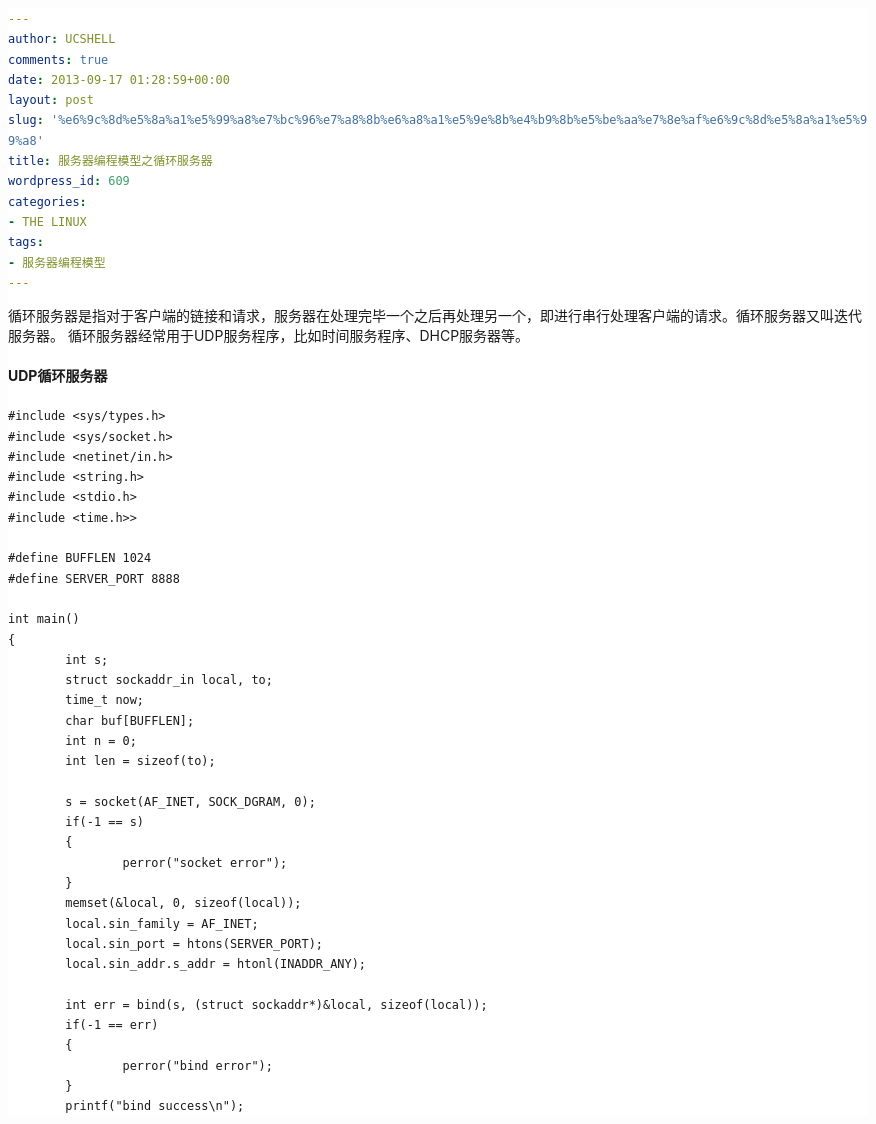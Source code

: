 ```yaml
---
author: UCSHELL
comments: true
date: 2013-09-17 01:28:59+00:00
layout: post
slug: '%e6%9c%8d%e5%8a%a1%e5%99%a8%e7%bc%96%e7%a8%8b%e6%a8%a1%e5%9e%8b%e4%b9%8b%e5%be%aa%e7%8e%af%e6%9c%8d%e5%8a%a1%e5%99%a8'
title: 服务器编程模型之循环服务器
wordpress_id: 609
categories:
- THE LINUX
tags:
- 服务器编程模型
---
```


循环服务器是指对于客户端的链接和请求，服务器在处理完毕一个之后再处理另一个，即进行串行处理客户端的请求。循环服务器又叫迭代服务器。
循环服务器经常用于UDP服务程序，比如时间服务程序、DHCP服务器等。

#### UDP循环服务器

    
    #include <sys/types.h>
    #include <sys/socket.h>
    #include <netinet/in.h>
    #include <string.h>
    #include <stdio.h>
    #include <time.h>>
    
    #define BUFFLEN 1024
    #define SERVER_PORT 8888
    
    int main()
    {
            int s;
            struct sockaddr_in local, to;
            time_t now;
            char buf[BUFFLEN];
            int n = 0;
            int len = sizeof(to);
    
            s = socket(AF_INET, SOCK_DGRAM, 0);
            if(-1 == s)
            {
                    perror("socket error");
            }
            memset(&local, 0, sizeof(local));
            local.sin_family = AF_INET;
            local.sin_port = htons(SERVER_PORT);
            local.sin_addr.s_addr = htonl(INADDR_ANY);
    
            int err = bind(s, (struct sockaddr*)&local, sizeof(local));
            if(-1 == err)
            {
                    perror("bind error");
            }
            printf("bind success\n");
    